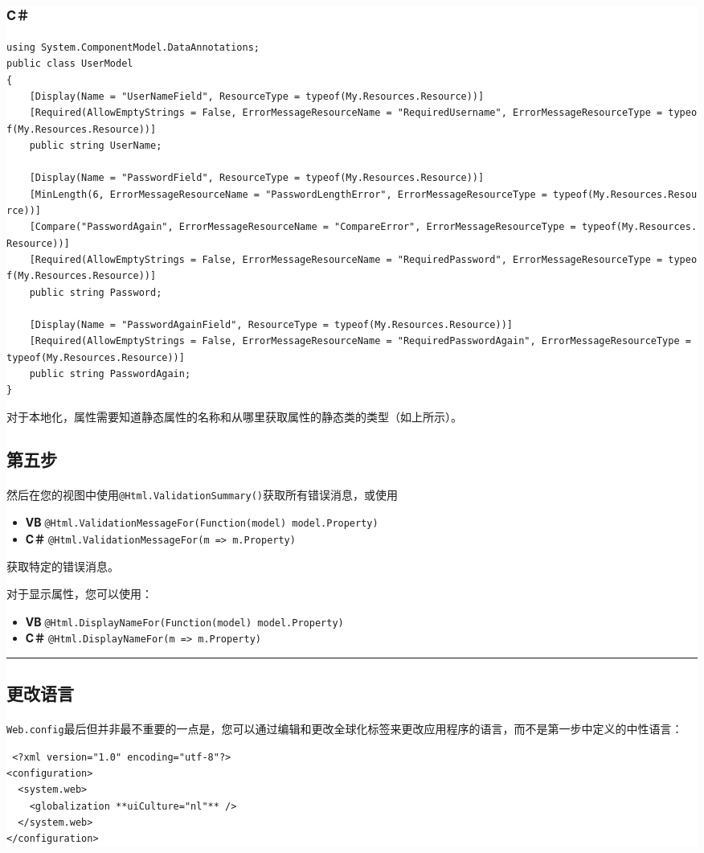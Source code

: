 ### C＃

```
using System.ComponentModel.DataAnnotations;
public class UserModel
{
    [Display(Name = "UserNameField", ResourceType = typeof(My.Resources.Resource))]
    [Required(AllowEmptyStrings = False, ErrorMessageResourceName = "RequiredUsername", ErrorMessageResourceType = typeof(My.Resources.Resource))]
    public string UserName;

    [Display(Name = "PasswordField", ResourceType = typeof(My.Resources.Resource))]
    [MinLength(6, ErrorMessageResourceName = "PasswordLengthError", ErrorMessageResourceType = typeof(My.Resources.Resource))]
    [Compare("PasswordAgain", ErrorMessageResourceName = "CompareError", ErrorMessageResourceType = typeof(My.Resources.Resource))]
    [Required(AllowEmptyStrings = False, ErrorMessageResourceName = "RequiredPassword", ErrorMessageResourceType = typeof(My.Resources.Resource))]
    public string Password;

    [Display(Name = "PasswordAgainField", ResourceType = typeof(My.Resources.Resource))]
    [Required(AllowEmptyStrings = False, ErrorMessageResourceName = "RequiredPasswordAgain", ErrorMessageResourceType = typeof(My.Resources.Resource))]
    public string PasswordAgain;
} 
```

对于本地化，属性需要知道静态属性的名称和从哪里获取属性的静态类的类型（如上所示）。

## 第五步

然后在您的视图中使用`@Html.ValidationSummary()`获取所有错误消息，或使用

*   **VB** `@Html.ValidationMessageFor(Function(model) model.Property)`
*   **C＃** `@Html.ValidationMessageFor(m => m.Property)`

获取特定的错误消息。

对于显示属性，您可以使用：

*   **VB** `@Html.DisplayNameFor(Function(model) model.Property)`
*   **C＃** `@Html.DisplayNameFor(m => m.Property)`

* * *

## 更改语言

`Web.config`最后但并非最不重要的一点是，您可以通过编辑和更改全球化标签来更改应用程序的语言，而不是第一步中定义的中性语言：

```
 <?xml version="1.0" encoding="utf-8"?>
<configuration>
  <system.web>
    <globalization **uiCulture="nl"** />
  </system.web>
</configuration> 
```
